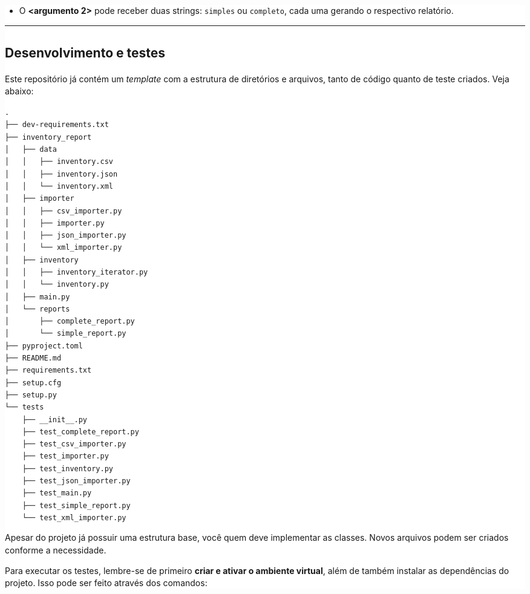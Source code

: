 - O **<argumento 2>** pode receber duas strings: `simples` ou `completo`, cada uma gerando o respectivo relatório.

---

## Desenvolvimento e testes

Este repositório já contém um _template_ com a estrutura de diretórios e arquivos, tanto de código quanto de teste criados. Veja abaixo:

```
.
├── dev-requirements.txt
├── inventory_report
│   ├── data
│   │   ├── inventory.csv
│   │   ├── inventory.json
│   │   └── inventory.xml
│   ├── importer
│   │   ├── csv_importer.py
│   │   ├── importer.py
│   │   ├── json_importer.py
│   │   └── xml_importer.py
│   ├── inventory
│   │   ├── inventory_iterator.py
│   │   └── inventory.py
│   ├── main.py
│   └── reports
│       ├── complete_report.py
│       └── simple_report.py
├── pyproject.toml
├── README.md
├── requirements.txt
├── setup.cfg
├── setup.py
└── tests
    ├── __init__.py
    ├── test_complete_report.py
    ├── test_csv_importer.py
    ├── test_importer.py
    ├── test_inventory.py
    ├── test_json_importer.py
    ├── test_main.py
    ├── test_simple_report.py
    └── test_xml_importer.py
```

Apesar do projeto já possuir uma estrutura base, você quem deve implementar as classes. Novos arquivos podem ser criados conforme a necessidade.

Para executar os testes, lembre-se de primeiro **criar e ativar o ambiente virtual**, além de também instalar as dependências do projeto. Isso pode ser feito através dos comandos:
